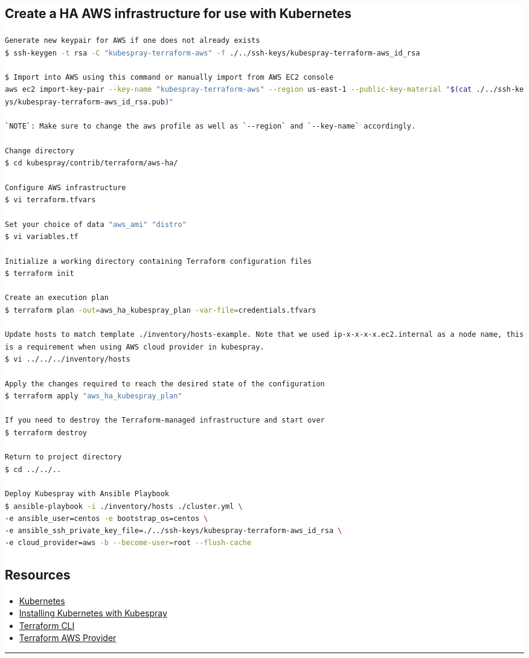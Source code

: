 ## Create a HA AWS infrastructure for use with Kubernetes

```sh
Generate new keypair for AWS if one does not already exists
$ ssh-keygen -t rsa -C "kubespray-terraform-aws" -f ./../ssh-keys/kubespray-terraform-aws_id_rsa

$ Import into AWS using this command or manually import from AWS EC2 console
aws ec2 import-key-pair --key-name "kubespray-terraform-aws" --region us-east-1 --public-key-material "$(cat ./../ssh-keys/kubespray-terraform-aws_id_rsa.pub)"

`NOTE`: Make sure to change the aws profile as well as `--region` and `--key-name` accordingly.

Change directory
$ cd kubespray/contrib/terraform/aws-ha/

Configure AWS infrastructure
$ vi terraform.tfvars

Set your choice of data "aws_ami" "distro"
$ vi variables.tf

Initialize a working directory containing Terraform configuration files
$ terraform init

Create an execution plan
$ terraform plan -out=aws_ha_kubespray_plan -var-file=credentials.tfvars

Update hosts to match template ./inventory/hosts-example. Note that we used ip-x-x-x-x.ec2.internal as a node name, this is a requirement when using AWS cloud provider in kubespray.
$ vi ../../../inventory/hosts

Apply the changes required to reach the desired state of the configuration
$ terraform apply "aws_ha_kubespray_plan"

If you need to destroy the Terraform-managed infrastructure and start over
$ terraform destroy

Return to project directory
$ cd ../../..

Deploy Kubespray with Ansible Playbook
$ ansible-playbook -i ./inventory/hosts ./cluster.yml \
-e ansible_user=centos -e bootstrap_os=centos \
-e ansible_ssh_private_key_file=./../ssh-keys/kubespray-terraform-aws_id_rsa \
-e cloud_provider=aws -b --become-user=root --flush-cache

```

## Resources

* [Kubernetes](https://kubernetes.io/)
* [Installing Kubernetes with Kubespray](https://kubernetes.io/docs/setup/custom-cloud/kubespray/)
* [Terraform CLI](https://www.terraform.io/docs/commands/destroy.html)
* [Terraform AWS Provider](https://www.terraform.io/docs/providers/aws)

---